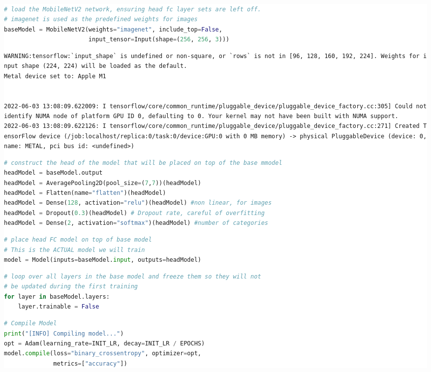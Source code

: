 
```python
# load the MobileNetV2 network, ensuring head fc layer sets are left off.
# imagenet is used as the predefined weights for images
baseModel = MobileNetV2(weights="imagenet", include_top=False,
                        input_tensor=Input(shape=(256, 256, 3)))

```

    WARNING:tensorflow:`input_shape` is undefined or non-square, or `rows` is not in [96, 128, 160, 192, 224]. Weights for input shape (224, 224) will be loaded as the default.
    Metal device set to: Apple M1


    2022-06-03 13:08:09.622009: I tensorflow/core/common_runtime/pluggable_device/pluggable_device_factory.cc:305] Could not identify NUMA node of platform GPU ID 0, defaulting to 0. Your kernel may not have been built with NUMA support.
    2022-06-03 13:08:09.622126: I tensorflow/core/common_runtime/pluggable_device/pluggable_device_factory.cc:271] Created TensorFlow device (/job:localhost/replica:0/task:0/device:GPU:0 with 0 MB memory) -> physical PluggableDevice (device: 0, name: METAL, pci bus id: <undefined>)



```python
# construct the head of the model that will be placed on top of the base mmodel
headModel = baseModel.output
headModel = AveragePooling2D(pool_size=(7,7))(headModel)
headModel = Flatten(name="flatten")(headModel)
headModel = Dense(128, activation="relu")(headModel) #non linear, for images
headModel = Dropout(0.3)(headModel) # Dropout rate, careful of overfitting
headModel = Dense(2, activation="softmax")(headModel) #number of categories

```


```python
# place head FC model on top of base model
# This is the ACTUAL model we will train
model = Model(inputs=baseModel.input, outputs=headModel)
```


```python
# loop over all layers in the base model and freeze them so they will not
# be updated during the first training
for layer in baseModel.layers:
    layer.trainable = False

```


```python
# Compile Model
print("[INFO] Compiling model...")
opt = Adam(learning_rate=INIT_LR, decay=INIT_LR / EPOCHS)
model.compile(loss="binary_crossentropy", optimizer=opt,
              metrics=["accuracy"])

```
